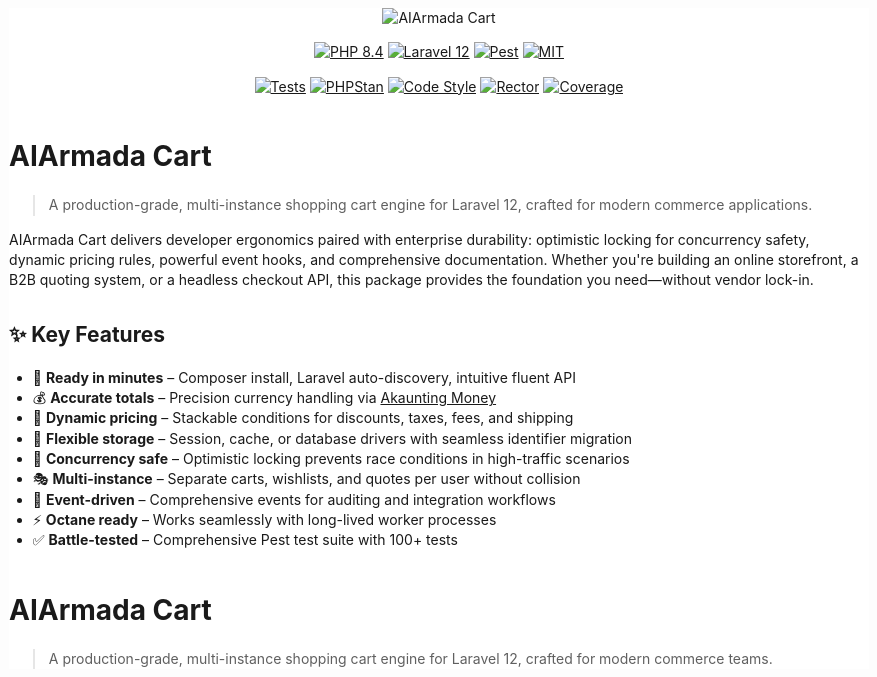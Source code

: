 <p align="center">
  <img src="https://raw.githubusercontent.com/aiarmada/cart/main/art/banner.png" alt="AIArmada Cart" width="720" />
</p>

<p align="center">
  <a href="https://php.net"><img src="https://img.shields.io/badge/PHP-8.4-777BB4?style=flat-square&logo=php" alt="PHP 8.4"></a>
  <a href="https://laravel.com"><img src="https://img.shields.io/badge/Laravel-12-ff2d20?style=flat-square&logo=laravel" alt="Laravel 12"></a>
  <a href="https://pestphp.com"><img src="https://img.shields.io/badge/Tests-Pest%20v4-34d399?style=flat-square&logo=pest" alt="Pest"></a>
  <a href="LICENSE"><img src="https://img.shields.io/badge/License-MIT-4c1?style=flat-square" alt="MIT"></a>
</p>

<p align="center">
  <a href="https://github.com/masyukai/kakkay/actions/workflows/tests.yml"><img src="https://github.com/masyukai/kakkay/actions/workflows/tests.yml/badge.svg" alt="Tests"></a>
  <a href="https://github.com/masyukai/kakkay/actions/workflows/phpstan.yml"><img src="https://github.com/masyukai/kakkay/actions/workflows/phpstan.yml/badge.svg" alt="PHPStan"></a>
  <a href="https://github.com/masyukai/kakkay/actions/workflows/fix-code-style.yml"><img src="https://github.com/masyukai/kakkay/actions/workflows/fix-code-style.yml/badge.svg" alt="Code Style"></a>
  <a href="https://github.com/masyukai/kakkay/actions/workflows/rector.yml"><img src="https://github.com/masyukai/kakkay/actions/workflows/rector.yml/badge.svg" alt="Rector"></a>
  <a href="https://github.com/masyukai/kakkay/actions/workflows/test-coverage.yml"><img src="https://github.com/masyukai/kakkay/actions/workflows/test-coverage.yml/badge.svg" alt="Coverage"></a>
</p>

# AIArmada Cart

> A production-grade, multi-instance shopping cart engine for Laravel 12, crafted for modern commerce applications.

AIArmada Cart delivers developer ergonomics paired with enterprise durability: optimistic locking for concurrency safety, dynamic pricing rules, powerful event hooks, and comprehensive documentation. Whether you're building an online storefront, a B2B quoting system, or a headless checkout API, this package provides the foundation you need—without vendor lock-in.

## ✨ Key Features

- 🚀 **Ready in minutes** – Composer install, Laravel auto-discovery, intuitive fluent API
- 💰 **Accurate totals** – Precision currency handling via [Akaunting Money](https://github.com/akaunting/money)
- 🎯 **Dynamic pricing** – Stackable conditions for discounts, taxes, fees, and shipping
- 🔄 **Flexible storage** – Session, cache, or database drivers with seamless identifier migration
- 🔐 **Concurrency safe** – Optimistic locking prevents race conditions in high-traffic scenarios
- 🎭 **Multi-instance** – Separate carts, wishlists, and quotes per user without collision
- 🔔 **Event-driven** – Comprehensive events for auditing and integration workflows
- ⚡ **Octane ready** – Works seamlessly with long-lived worker processes
- ✅ **Battle-tested** – Comprehensive Pest test suite with 100+ tests

# AIArmada Cart

> A production-grade, multi-instance shopping cart engine for Laravel 12, crafted for modern commerce teams.
